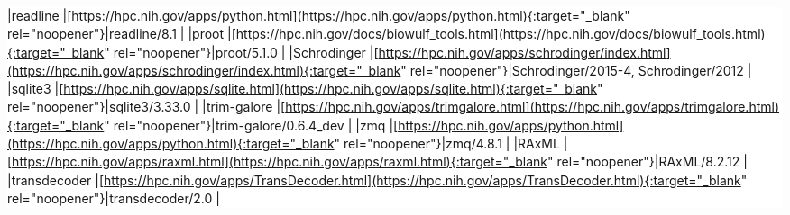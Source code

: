 |readline                   |[https://hpc.nih.gov/apps/python.html](https://hpc.nih.gov/apps/python.html){:target="_blank" rel="noopener"}|readline/8.1                                                                                                                                                                                                                                                                                                                                                                                                                                                                                                  |
|proot                      |[https://hpc.nih.gov/docs/biowulf_tools.html](https://hpc.nih.gov/docs/biowulf_tools.html){:target="_blank" rel="noopener"}|proot/5.1.0                                                                                                                                                                                                                                                                                                                                                                                                                                                                                                   |
|Schrodinger                |[https://hpc.nih.gov/apps/schrodinger/index.html](https://hpc.nih.gov/apps/schrodinger/index.html){:target="_blank" rel="noopener"}|Schrodinger/2015-4, Schrodinger/2012                                                                                                                                                                                                                                                                                                                                                                                                                                                                          |
|sqlite3                    |[https://hpc.nih.gov/apps/sqlite.html](https://hpc.nih.gov/apps/sqlite.html){:target="_blank" rel="noopener"}|sqlite3/3.33.0                                                                                                                                                                                                                                                                                                                                                                                                                                                                                                |
|trim-galore                |[https://hpc.nih.gov/apps/trimgalore.html](https://hpc.nih.gov/apps/trimgalore.html){:target="_blank" rel="noopener"}|trim-galore/0.6.4_dev                                                                                                                                                                                                                                                                                                                                                                                                                                                                                         |
|zmq                        |[https://hpc.nih.gov/apps/python.html](https://hpc.nih.gov/apps/python.html){:target="_blank" rel="noopener"}|zmq/4.8.1                                                                                                                                                                                                                                                                                                                                                                                                                                                                                                     |
|RAxML                      |[https://hpc.nih.gov/apps/raxml.html](https://hpc.nih.gov/apps/raxml.html){:target="_blank" rel="noopener"}|RAxML/8.2.12                                                                                                                                                                                                                                                                                                                                                                                                                                                                                                  |
|transdecoder               |[https://hpc.nih.gov/apps/TransDecoder.html](https://hpc.nih.gov/apps/TransDecoder.html){:target="_blank" rel="noopener"}|transdecoder/2.0                                                                                                                                                                                                                                                                                                                                                                                                                                                                                              |

